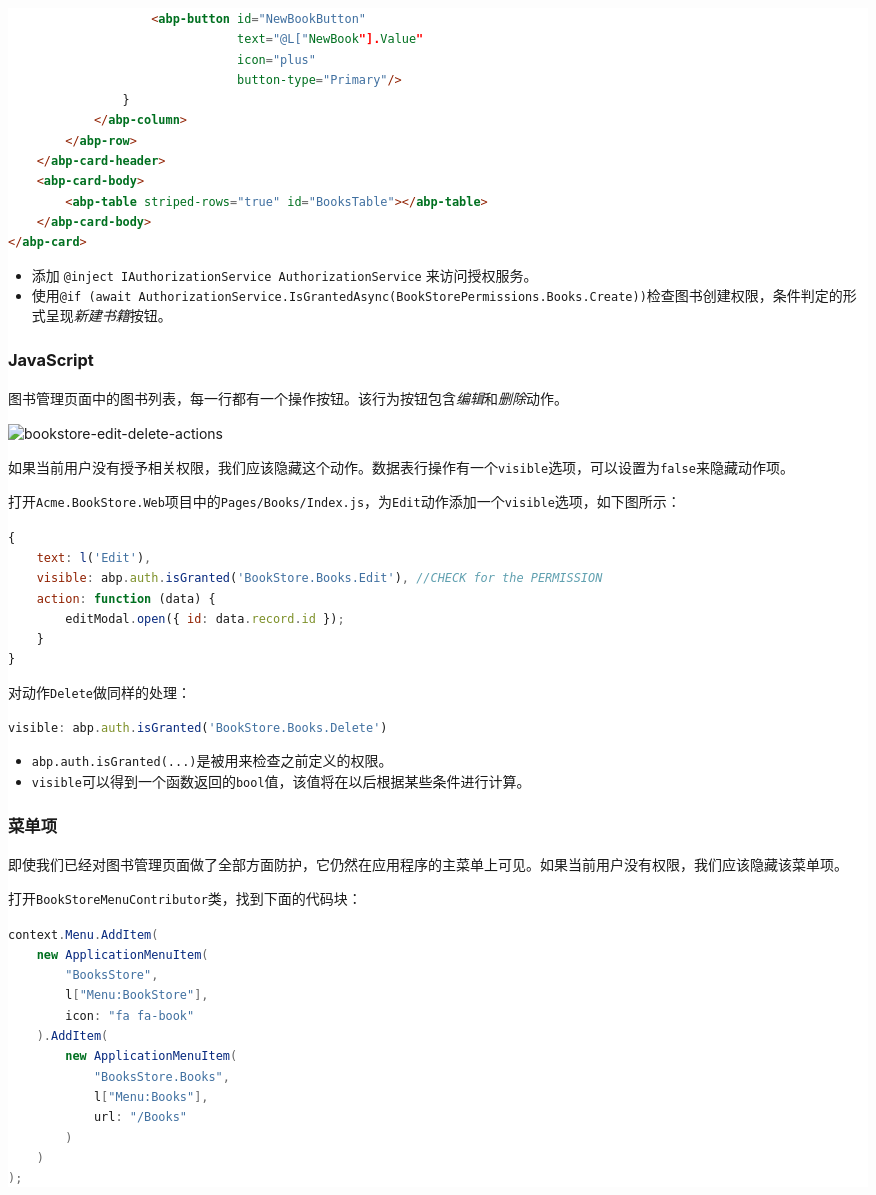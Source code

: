 ````html
                    <abp-button id="NewBookButton"
                                text="@L["NewBook"].Value"
                                icon="plus"
                                button-type="Primary"/>
                }
            </abp-column>
        </abp-row>
    </abp-card-header>
    <abp-card-body>
        <abp-table striped-rows="true" id="BooksTable"></abp-table>
    </abp-card-body>
</abp-card>
````

* 添加 `@inject IAuthorizationService AuthorizationService` 来访问授权服务。
* 使用`@if (await AuthorizationService.IsGrantedAsync(BookStorePermissions.Books.Create))`检查图书创建权限，条件判定的形式呈现*新建书籍*按钮。

### JavaScript

图书管理页面中的图书列表，每一行都有一个操作按钮。该行为按钮包含*编辑*和*删除*动作。

![bookstore-edit-delete-actions](images/bookstore-edit-delete-actions.png)

如果当前用户没有授予相关权限，我们应该隐藏这个动作。数据表行操作有一个`visible`选项，可以设置为`false`来隐藏动作项。

打开`Acme.BookStore.Web`项目中的`Pages/Books/Index.js`，为`Edit`动作添加一个`visible`选项，如下图所示：

````js
{
    text: l('Edit'),
    visible: abp.auth.isGranted('BookStore.Books.Edit'), //CHECK for the PERMISSION
    action: function (data) {
        editModal.open({ id: data.record.id });
    }
}
````

对动作`Delete`做同样的处理：

````js
visible: abp.auth.isGranted('BookStore.Books.Delete')
````

* `abp.auth.isGranted(...)`是被用来检查之前定义的权限。
* `visible`可以得到一个函数返回的`bool`值，该值将在以后根据某些条件进行计算。

### 菜单项

即使我们已经对图书管理页面做了全部方面防护，它仍然在应用程序的主菜单上可见。如果当前用户没有权限，我们应该隐藏该菜单项。

打开`BookStoreMenuContributor`类，找到下面的代码块：

````csharp
context.Menu.AddItem(
    new ApplicationMenuItem(
        "BooksStore",
        l["Menu:BookStore"],
        icon: "fa fa-book"
    ).AddItem(
        new ApplicationMenuItem(
            "BooksStore.Books",
            l["Menu:Books"],
            url: "/Books"
        )
    )
);
````
